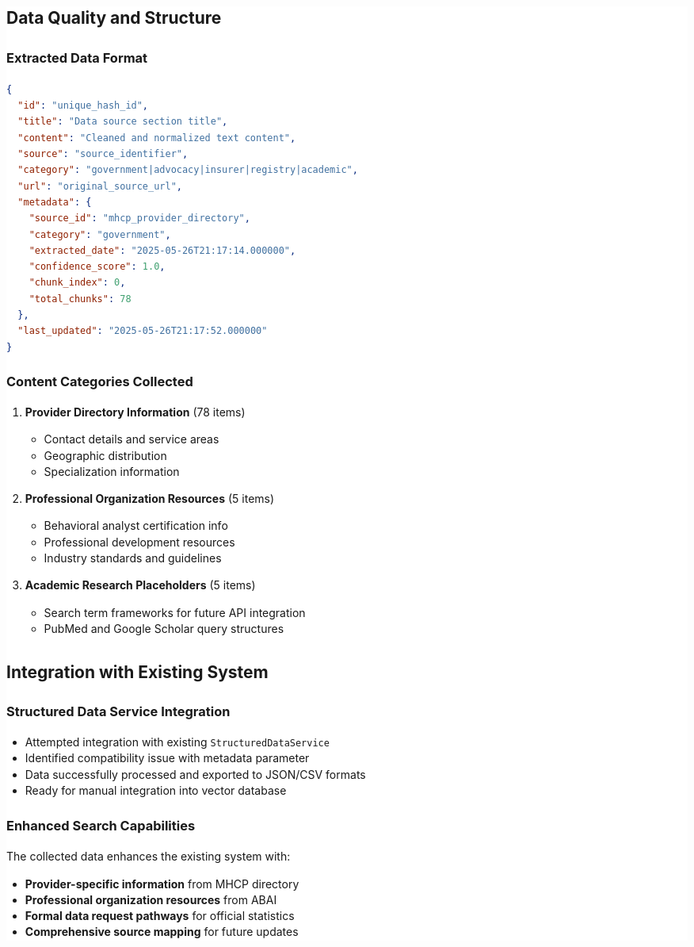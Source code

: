 ## Data Quality and Structure

### Extracted Data Format
```json
{
  "id": "unique_hash_id",
  "title": "Data source section title",
  "content": "Cleaned and normalized text content",
  "source": "source_identifier", 
  "category": "government|advocacy|insurer|registry|academic",
  "url": "original_source_url",
  "metadata": {
    "source_id": "mhcp_provider_directory",
    "category": "government",
    "extracted_date": "2025-05-26T21:17:14.000000",
    "confidence_score": 1.0,
    "chunk_index": 0,
    "total_chunks": 78
  },
  "last_updated": "2025-05-26T21:17:52.000000"
}
```

### Content Categories Collected
1. **Provider Directory Information** (78 items)
   - Contact details and service areas
   - Geographic distribution
   - Specialization information

2. **Professional Organization Resources** (5 items)
   - Behavioral analyst certification info
   - Professional development resources
   - Industry standards and guidelines

3. **Academic Research Placeholders** (5 items)
   - Search term frameworks for future API integration
   - PubMed and Google Scholar query structures

## Integration with Existing System

### Structured Data Service Integration
- Attempted integration with existing `StructuredDataService`
- Identified compatibility issue with metadata parameter
- Data successfully processed and exported to JSON/CSV formats
- Ready for manual integration into vector database

### Enhanced Search Capabilities
The collected data enhances the existing system with:
- **Provider-specific information** from MHCP directory
- **Professional organization resources** from ABAI
- **Formal data request pathways** for official statistics
- **Comprehensive source mapping** for future updates
